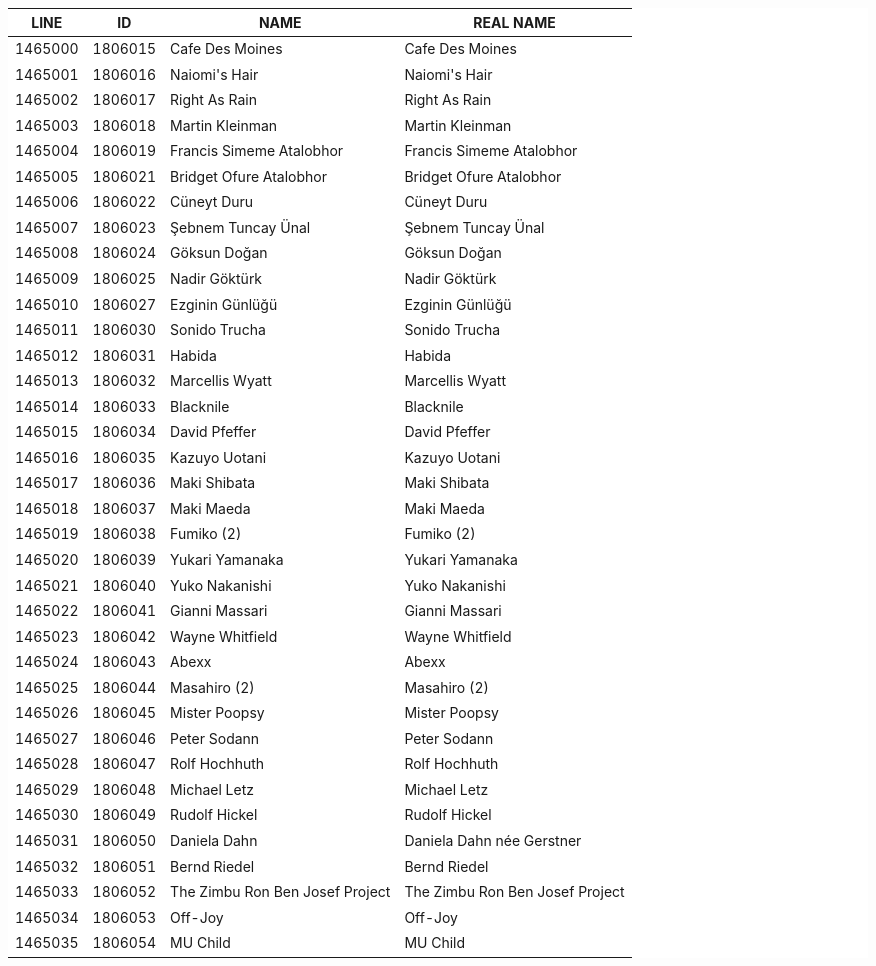 | LINE   | ID        | NAME      | REAL NAME  |
| ------ | --------- | --------- | ---------- |
| 1465000 | 1806015 | Cafe Des Moines | Cafe Des Moines |
| 1465001 | 1806016 | Naiomi's Hair | Naiomi's Hair |
| 1465002 | 1806017 | Right As Rain | Right As Rain |
| 1465003 | 1806018 | Martin Kleinman | Martin Kleinman |
| 1465004 | 1806019 | Francis Simeme Atalobhor | Francis Simeme Atalobhor |
| 1465005 | 1806021 | Bridget Ofure Atalobhor | Bridget Ofure Atalobhor |
| 1465006 | 1806022 | Cüneyt Duru | Cüneyt Duru |
| 1465007 | 1806023 | Şebnem Tuncay Ünal | Şebnem Tuncay Ünal |
| 1465008 | 1806024 | Göksun Doğan | Göksun Doğan |
| 1465009 | 1806025 | Nadir Göktürk | Nadir Göktürk |
| 1465010 | 1806027 | Ezginin Günlüğü | Ezginin Günlüğü |
| 1465011 | 1806030 | Sonido Trucha | Sonido Trucha |
| 1465012 | 1806031 | Habida | Habida |
| 1465013 | 1806032 | Marcellis Wyatt | Marcellis Wyatt |
| 1465014 | 1806033 | Blacknile | Blacknile |
| 1465015 | 1806034 | David Pfeffer | David Pfeffer |
| 1465016 | 1806035 | Kazuyo Uotani | Kazuyo Uotani |
| 1465017 | 1806036 | Maki Shibata | Maki Shibata |
| 1465018 | 1806037 | Maki Maeda | Maki Maeda |
| 1465019 | 1806038 | Fumiko (2) | Fumiko (2) |
| 1465020 | 1806039 | Yukari Yamanaka | Yukari Yamanaka |
| 1465021 | 1806040 | Yuko Nakanishi | Yuko Nakanishi |
| 1465022 | 1806041 | Gianni Massari | Gianni Massari |
| 1465023 | 1806042 | Wayne Whitfield | Wayne Whitfield |
| 1465024 | 1806043 | Abexx | Abexx |
| 1465025 | 1806044 | Masahiro (2) | Masahiro (2) |
| 1465026 | 1806045 | Mister Poopsy | Mister Poopsy |
| 1465027 | 1806046 | Peter Sodann | Peter Sodann |
| 1465028 | 1806047 | Rolf Hochhuth | Rolf Hochhuth |
| 1465029 | 1806048 | Michael Letz | Michael Letz |
| 1465030 | 1806049 | Rudolf Hickel | Rudolf Hickel |
| 1465031 | 1806050 | Daniela Dahn | Daniela Dahn née Gerstner |
| 1465032 | 1806051 | Bernd Riedel | Bernd Riedel |
| 1465033 | 1806052 | The Zimbu Ron Ben Josef Project | The Zimbu Ron Ben Josef Project |
| 1465034 | 1806053 | Off-Joy | Off-Joy |
| 1465035 | 1806054 | MU Child | MU Child |